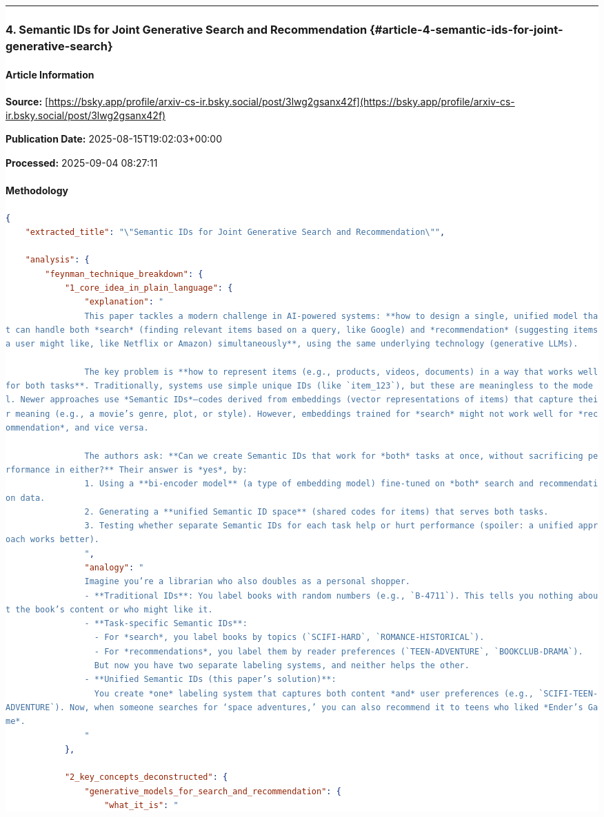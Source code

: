 
---

### 4. Semantic IDs for Joint Generative Search and Recommendation {#article-4-semantic-ids-for-joint-generative-search}

#### Article Information

**Source:** [https://bsky.app/profile/arxiv-cs-ir.bsky.social/post/3lwg2gsanx42f](https://bsky.app/profile/arxiv-cs-ir.bsky.social/post/3lwg2gsanx42f)

**Publication Date:** 2025-08-15T19:02:03+00:00

**Processed:** 2025-09-04 08:27:11

#### Methodology

```json
{
    "extracted_title": "\"Semantic IDs for Joint Generative Search and Recommendation\"",

    "analysis": {
        "feynman_technique_breakdown": {
            "1_core_idea_in_plain_language": {
                "explanation": "
                This paper tackles a modern challenge in AI-powered systems: **how to design a single, unified model that can handle both *search* (finding relevant items based on a query, like Google) and *recommendation* (suggesting items a user might like, like Netflix or Amazon) simultaneously**, using the same underlying technology (generative LLMs).

                The key problem is **how to represent items (e.g., products, videos, documents) in a way that works well for both tasks**. Traditionally, systems use simple unique IDs (like `item_123`), but these are meaningless to the model. Newer approaches use *Semantic IDs*—codes derived from embeddings (vector representations of items) that capture their meaning (e.g., a movie’s genre, plot, or style). However, embeddings trained for *search* might not work well for *recommendation*, and vice versa.

                The authors ask: **Can we create Semantic IDs that work for *both* tasks at once, without sacrificing performance in either?** Their answer is *yes*, by:
                1. Using a **bi-encoder model** (a type of embedding model) fine-tuned on *both* search and recommendation data.
                2. Generating a **unified Semantic ID space** (shared codes for items) that serves both tasks.
                3. Testing whether separate Semantic IDs for each task help or hurt performance (spoiler: a unified approach works better).
                ",
                "analogy": "
                Imagine you’re a librarian who also doubles as a personal shopper.
                - **Traditional IDs**: You label books with random numbers (e.g., `B-4711`). This tells you nothing about the book’s content or who might like it.
                - **Task-specific Semantic IDs**:
                  - For *search*, you label books by topics (`SCIFI-HARD`, `ROMANCE-HISTORICAL`).
                  - For *recommendations*, you label them by reader preferences (`TEEN-ADVENTURE`, `BOOKCLUB-DRAMA`).
                  But now you have two separate labeling systems, and neither helps the other.
                - **Unified Semantic IDs (this paper’s solution)**:
                  You create *one* labeling system that captures both content *and* user preferences (e.g., `SCIFI-TEEN-ADVENTURE`). Now, when someone searches for ‘space adventures,’ you can also recommend it to teens who liked *Ender’s Game*.
                "
            },

            "2_key_concepts_deconstructed": {
                "generative_models_for_search_and_recommendation": {
                    "what_it_is": "
```